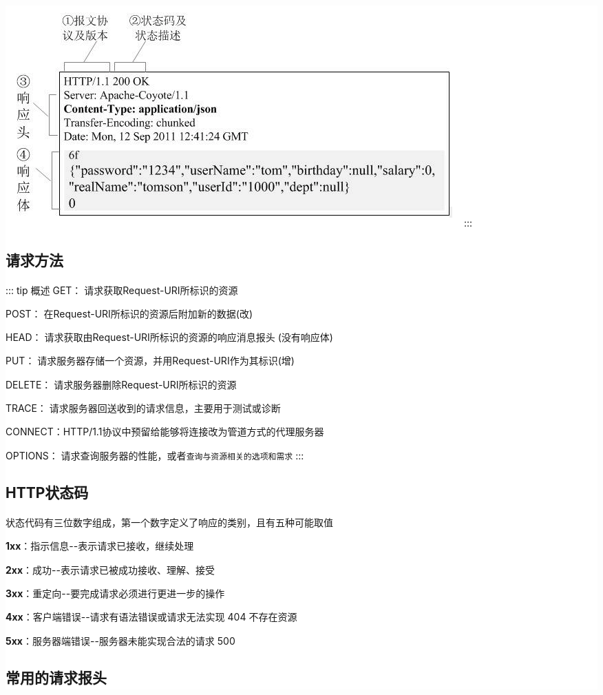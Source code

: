 ![响应](./http/response_head_1.png)
:::

## 请求方法

::: tip 概述
GET： 请求获取Request-URI所标识的资源

POST： 在Request-URI所标识的资源后附加新的数据(改)

HEAD： 请求获取由Request-URI所标识的资源的响应消息报头 (没有响应体)

PUT： 请求服务器存储一个资源，并用Request-URI作为其标识(增)

DELETE： 请求服务器删除Request-URI所标识的资源

TRACE： 请求服务器回送收到的请求信息，主要用于测试或诊断

CONNECT：HTTP/1.1协议中预留给能够将连接改为管道方式的代理服务器

OPTIONS： 请求查询服务器的性能，或者`查询与资源相关的选项和需求`
:::

## HTTP状态码

状态代码有三位数字组成，第一个数字定义了响应的类别，且有五种可能取值

**1xx**：指示信息--表示请求已接收，继续处理

**2xx**：成功--表示请求已被成功接收、理解、接受

**3xx**：重定向--要完成请求必须进行更进一步的操作

**4xx**：客户端错误--请求有语法错误或请求无法实现 
404 不存在资源

**5xx**：服务器端错误--服务器未能实现合法的请求
500

## 常用的请求报头
